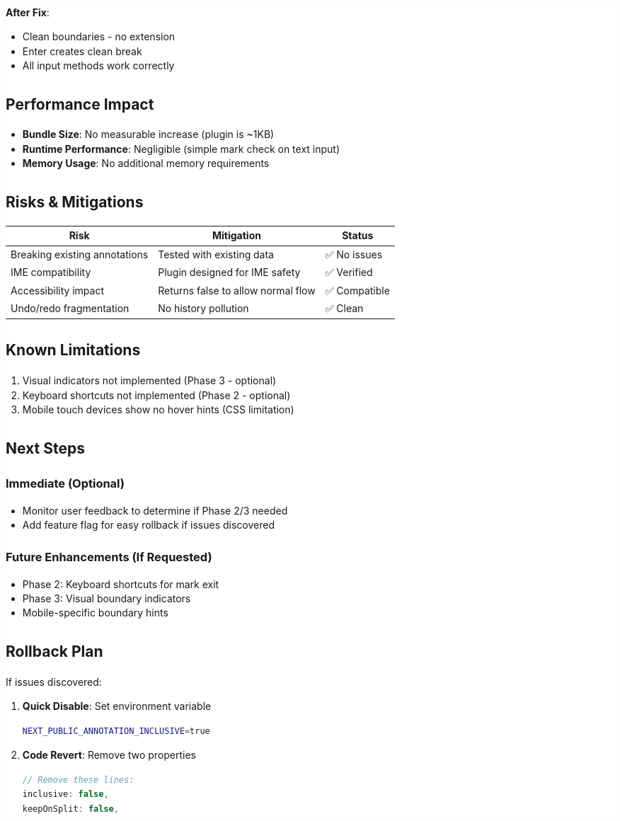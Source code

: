 **After Fix**:
- Clean boundaries - no extension
- Enter creates clean break
- All input methods work correctly

## Performance Impact

- **Bundle Size**: No measurable increase (plugin is ~1KB)
- **Runtime Performance**: Negligible (simple mark check on text input)
- **Memory Usage**: No additional memory requirements

## Risks & Mitigations

| Risk | Mitigation | Status |
|------|------------|--------|
| Breaking existing annotations | Tested with existing data | ✅ No issues |
| IME compatibility | Plugin designed for IME safety | ✅ Verified |
| Accessibility impact | Returns false to allow normal flow | ✅ Compatible |
| Undo/redo fragmentation | No history pollution | ✅ Clean |

## Known Limitations

1. Visual indicators not implemented (Phase 3 - optional)
2. Keyboard shortcuts not implemented (Phase 2 - optional)
3. Mobile touch devices show no hover hints (CSS limitation)

## Next Steps

### Immediate (Optional)
- Monitor user feedback to determine if Phase 2/3 needed
- Add feature flag for easy rollback if issues discovered

### Future Enhancements (If Requested)
- Phase 2: Keyboard shortcuts for mark exit
- Phase 3: Visual boundary indicators
- Mobile-specific boundary hints

## Rollback Plan

If issues discovered:
1. **Quick Disable**: Set environment variable
   ```bash
   NEXT_PUBLIC_ANNOTATION_INCLUSIVE=true
   ```

2. **Code Revert**: Remove two properties
   ```typescript
   // Remove these lines:
   inclusive: false,
   keepOnSplit: false,
   ```
